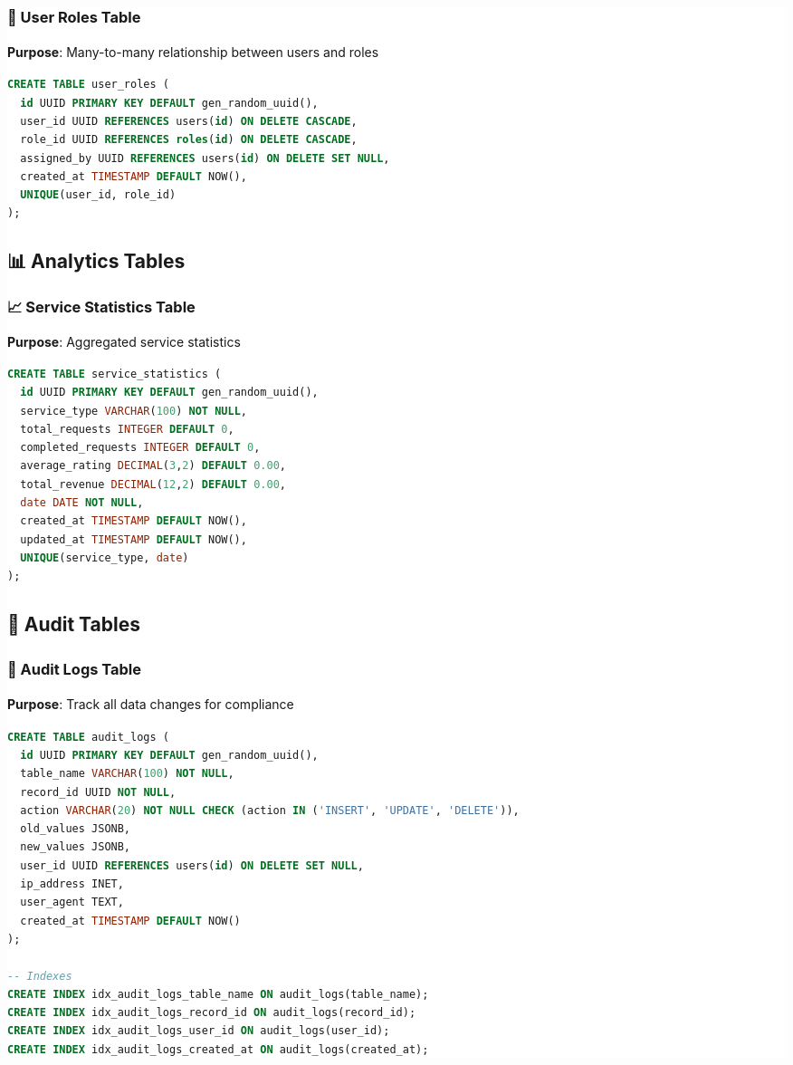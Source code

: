 ### 🔗 User Roles Table

**Purpose**: Many-to-many relationship between users and roles

```sql
CREATE TABLE user_roles (
  id UUID PRIMARY KEY DEFAULT gen_random_uuid(),
  user_id UUID REFERENCES users(id) ON DELETE CASCADE,
  role_id UUID REFERENCES roles(id) ON DELETE CASCADE,
  assigned_by UUID REFERENCES users(id) ON DELETE SET NULL,
  created_at TIMESTAMP DEFAULT NOW(),
  UNIQUE(user_id, role_id)
);
```

## 📊 Analytics Tables

### 📈 Service Statistics Table

**Purpose**: Aggregated service statistics

```sql
CREATE TABLE service_statistics (
  id UUID PRIMARY KEY DEFAULT gen_random_uuid(),
  service_type VARCHAR(100) NOT NULL,
  total_requests INTEGER DEFAULT 0,
  completed_requests INTEGER DEFAULT 0,
  average_rating DECIMAL(3,2) DEFAULT 0.00,
  total_revenue DECIMAL(12,2) DEFAULT 0.00,
  date DATE NOT NULL,
  created_at TIMESTAMP DEFAULT NOW(),
  updated_at TIMESTAMP DEFAULT NOW(),
  UNIQUE(service_type, date)
);
```

## 🔄 Audit Tables

### 📝 Audit Logs Table

**Purpose**: Track all data changes for compliance

```sql
CREATE TABLE audit_logs (
  id UUID PRIMARY KEY DEFAULT gen_random_uuid(),
  table_name VARCHAR(100) NOT NULL,
  record_id UUID NOT NULL,
  action VARCHAR(20) NOT NULL CHECK (action IN ('INSERT', 'UPDATE', 'DELETE')),
  old_values JSONB,
  new_values JSONB,
  user_id UUID REFERENCES users(id) ON DELETE SET NULL,
  ip_address INET,
  user_agent TEXT,
  created_at TIMESTAMP DEFAULT NOW()
);

-- Indexes
CREATE INDEX idx_audit_logs_table_name ON audit_logs(table_name);
CREATE INDEX idx_audit_logs_record_id ON audit_logs(record_id);
CREATE INDEX idx_audit_logs_user_id ON audit_logs(user_id);
CREATE INDEX idx_audit_logs_created_at ON audit_logs(created_at);
```
